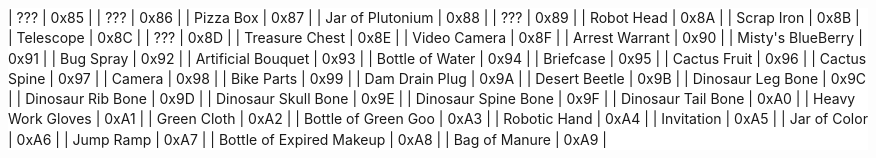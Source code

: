 | ???                                                  | 0x85  |
| ???                                                  | 0x86  |
| Pizza Box                                            | 0x87  |
| Jar of Plutonium                                     | 0x88  |
| ???                                                  | 0x89  |
| Robot Head                                           | 0x8A  |
| Scrap Iron                                           | 0x8B  |
| Telescope                                            | 0x8C  |
| ???                                                  | 0x8D  |
| Treasure Chest                                       | 0x8E  |
| Video Camera                                         | 0x8F  |
| Arrest Warrant                                       | 0x90  |
| Misty's BlueBerry                                    | 0x91  |
| Bug Spray                                            | 0x92  |
| Artificial Bouquet                                   | 0x93  |
| Bottle of Water                                      | 0x94  |
| Briefcase                                            | 0x95  |
| Cactus Fruit                                         | 0x96  |
| Cactus Spine                                         | 0x97  |
| Camera                                               | 0x98  |
| Bike Parts                                           | 0x99  |
| Dam Drain Plug                                       | 0x9A  |
| Desert Beetle                                        | 0x9B  |
| Dinosaur Leg Bone                                    | 0x9C  |
| Dinosaur Rib Bone                                    | 0x9D  |
| Dinosaur Skull Bone                                  | 0x9E  |
| Dinosaur Spine Bone                                  | 0x9F  |
| Dinosaur Tail Bone                                   | 0xA0  |
| Heavy Work Gloves                                    | 0xA1  |
| Green Cloth                                          | 0xA2  |
| Bottle of Green Goo                                  | 0xA3  |
| Robotic Hand                                         | 0xA4  |
| Invitation                                           | 0xA5  |
| Jar of Color                                         | 0xA6  |
| Jump Ramp                                            | 0xA7  |
| Bottle of Expired Makeup                             | 0xA8  |
| Bag of Manure                                        | 0xA9  |